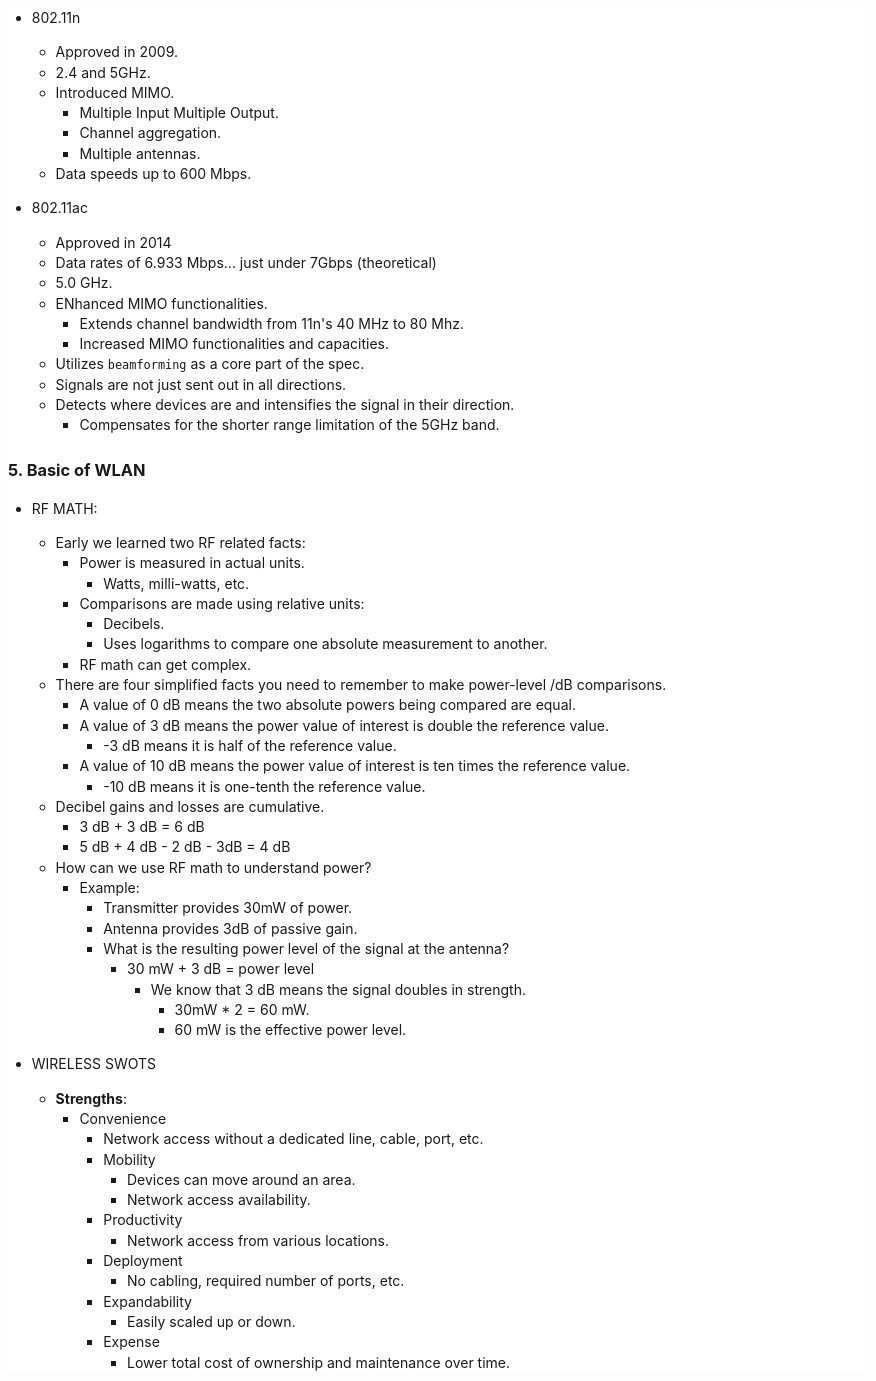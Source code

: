 - 802.11n
  - Approved in 2009.
  - 2.4 and 5GHz.
  - Introduced MIMO.
    - Multiple Input Multiple Output.
    - Channel aggregation.
    - Multiple antennas.
  - Data speeds up to 600 Mbps.

- 802.11ac
  - Approved in 2014
  - Data rates of 6.933 Mbps... just under 7Gbps (theoretical)
  - 5.0 GHz.
  - ENhanced MIMO functionalities.
    - Extends channel bandwidth from 11n's 40 MHz to 80 Mhz.
    - Increased MIMO functionalities and capacities.
  - Utilizes `beamforming` as a core part of the spec.
  - Signals are not just sent out in all directions.
  - Detects where devices are and intensifies the signal in their direction.
    - Compensates for the shorter range limitation of the 5GHz band.

### 5. Basic of WLAN

- RF MATH:
  - Early we learned two RF related facts:
    - Power is measured in actual units.
      - Watts, milli-watts, etc.
    - Comparisons are made using relative units:
      - Decibels.
      - Uses logarithms to compare one absolute measurement to another.
    - RF math can get complex.
  - There are four simplified facts you need to remember to make power-level /dB comparisons.
    - A value of 0 dB means the two absolute powers being compared are equal.
    - A value of 3 dB means the power value of interest is double the reference value.
      - -3 dB means it is half of the reference value.
    - A value of 10 dB means the power value of interest is ten times the reference value.
      - -10 dB means it is one-tenth the reference value.
  - Decibel gains and losses are cumulative.
    - 3 dB + 3 dB = 6 dB
    - 5 dB + 4 dB - 2 dB - 3dB = 4 dB
  - How can we use RF math to understand power?
    - Example:
      - Transmitter provides 30mW of power.
      - Antenna provides 3dB of passive gain.
      - What is the resulting power level of the signal at the antenna?
        - 30 mW + 3 dB = power level
          - We know that 3 dB means the signal doubles in strength.
            - 30mW * 2 = 60 mW.
            - 60 mW is the effective power level.

- WIRELESS SWOTS
  - **Strengths**:
    - Convenience
      - Network access without a dedicated line, cable, port, etc.
      - Mobility
        - Devices can move around an area.
        - Network access availability.
      - Productivity
        - Network access from various locations.
      - Deployment
        - No cabling, required number of ports, etc.
      - Expandability
        - Easily scaled up or down.
      - Expense
        - Lower total cost of ownership and maintenance over time.